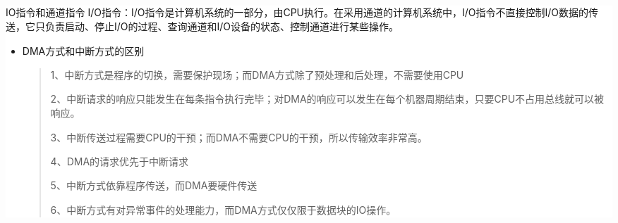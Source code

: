 IO指令和通道指令
I/O指令：I/O指令是计算机系统的一部分，由CPU执行。在采用通道的计算机系统中，I/O指令不直接控制I/O数据的传送，它只负责启动、停止I/O的过程、查询通道和I/O设备的状态、控制通道进行某些操作。

- DMA方式和中断方式的区别

  > 1、中断方式是程序的切换，需要保护现场；而DMA方式除了预处理和后处理，不需要使用CPU
  >
  > 2、中断请求的响应只能发生在每条指令执行完毕；对DMA的响应可以发生在每个机器周期结束，只要CPU不占用总线就可以被响应。
  >
  > 3、中断传送过程需要CPU的干预；而DMA不需要CPU的干预，所以传输效率非常高。
  >
  > 4、DMA的请求优先于中断请求
  >
  > 5、中断方式依靠程序传送，而DMA要硬件传送
  >
  > 6、中断方式有对异常事件的处理能力，而DMA方式仅仅限于数据块的IO操作。

